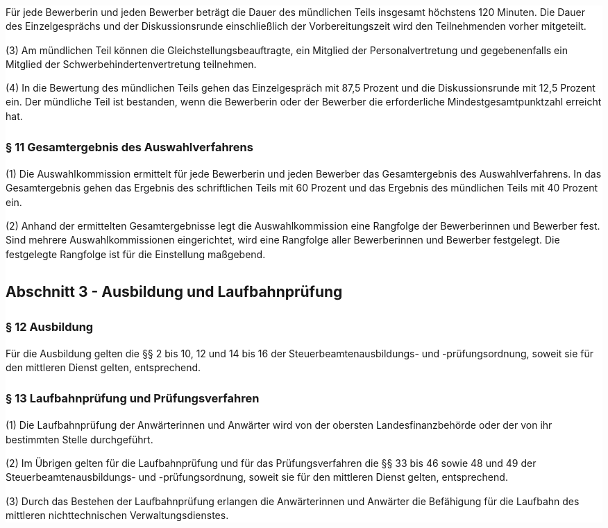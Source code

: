 

Für jede Bewerberin und jeden Bewerber beträgt die Dauer des
mündlichen Teils insgesamt höchstens 120 Minuten. Die Dauer des
Einzelgesprächs und der Diskussionsrunde einschließlich der
Vorbereitungszeit wird den Teilnehmenden vorher mitgeteilt.

(3) Am mündlichen Teil können die Gleichstellungsbeauftragte, ein
Mitglied der Personalvertretung und gegebenenfalls ein Mitglied der
Schwerbehindertenvertretung teilnehmen.

(4) In die Bewertung des mündlichen Teils gehen das Einzelgespräch mit
87,5 Prozent und die Diskussionsrunde mit 12,5 Prozent ein. Der
mündliche Teil ist bestanden, wenn die Bewerberin oder der Bewerber
die erforderliche Mindestgesamtpunktzahl erreicht hat.


### § 11 Gesamtergebnis des Auswahlverfahrens

(1) Die Auswahlkommission ermittelt für jede Bewerberin und jeden
Bewerber das Gesamtergebnis des Auswahlverfahrens. In das
Gesamtergebnis gehen das Ergebnis des schriftlichen Teils mit 60
Prozent und das Ergebnis des mündlichen Teils mit 40 Prozent ein.

(2) Anhand der ermittelten Gesamtergebnisse legt die Auswahlkommission
eine Rangfolge der Bewerberinnen und Bewerber fest. Sind mehrere
Auswahlkommissionen eingerichtet, wird eine Rangfolge aller
Bewerberinnen und Bewerber festgelegt. Die festgelegte Rangfolge ist
für die Einstellung maßgebend.


## Abschnitt 3 - Ausbildung und Laufbahnprüfung


### § 12 Ausbildung

Für die Ausbildung gelten die §§ 2 bis 10, 12 und 14 bis 16 der
Steuerbeamtenausbildungs- und -prüfungsordnung, soweit sie für den
mittleren Dienst gelten, entsprechend.


### § 13 Laufbahnprüfung und Prüfungsverfahren

(1) Die Laufbahnprüfung der Anwärterinnen und Anwärter wird von der
obersten Landesfinanzbehörde oder der von ihr bestimmten Stelle
durchgeführt.

(2) Im Übrigen gelten für die Laufbahnprüfung und für das
Prüfungsverfahren die §§ 33 bis 46 sowie 48 und 49 der
Steuerbeamtenausbildungs- und -prüfungsordnung, soweit sie für den
mittleren Dienst gelten, entsprechend.

(3) Durch das Bestehen der Laufbahnprüfung erlangen die Anwärterinnen
und Anwärter die Befähigung für die Laufbahn des mittleren
nichttechnischen Verwaltungsdienstes.
